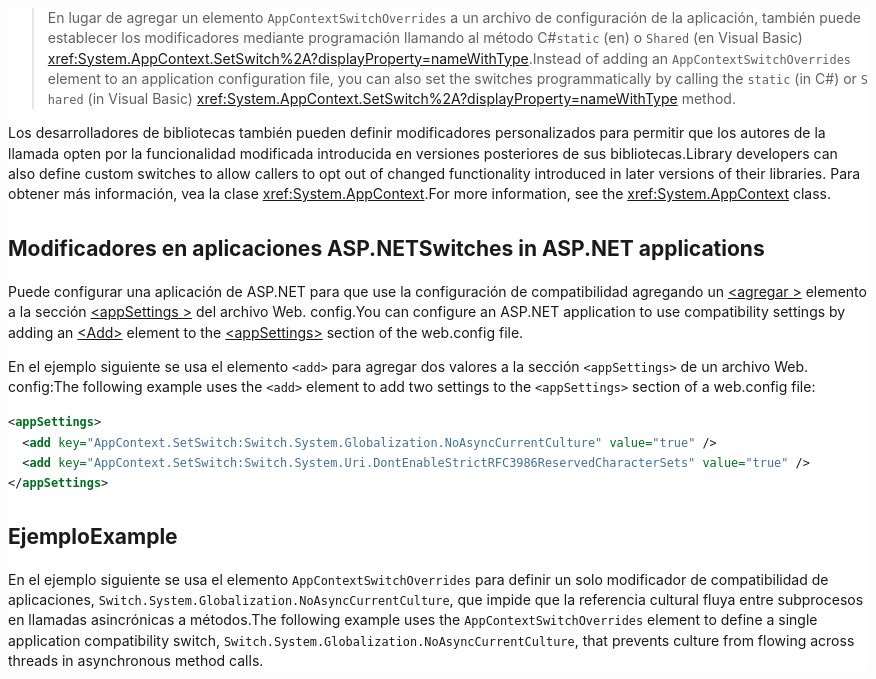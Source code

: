 > <span data-ttu-id="8ab8d-343">En lugar de agregar un elemento `AppContextSwitchOverrides` a un archivo de configuración de la aplicación, también puede establecer los modificadores mediante programación llamando al método C#`static` (en) o `Shared` (en Visual Basic) <xref:System.AppContext.SetSwitch%2A?displayProperty=nameWithType>.</span><span class="sxs-lookup"><span data-stu-id="8ab8d-343">Instead of adding an `AppContextSwitchOverrides` element to an application configuration file, you can also set the switches programmatically by calling the `static` (in C#) or `Shared` (in Visual Basic) <xref:System.AppContext.SetSwitch%2A?displayProperty=nameWithType> method.</span></span>  
  
 <span data-ttu-id="8ab8d-344">Los desarrolladores de bibliotecas también pueden definir modificadores personalizados para permitir que los autores de la llamada opten por la funcionalidad modificada introducida en versiones posteriores de sus bibliotecas.</span><span class="sxs-lookup"><span data-stu-id="8ab8d-344">Library developers can also define custom switches to allow callers to opt out of changed functionality introduced  in later versions of their libraries.</span></span> <span data-ttu-id="8ab8d-345">Para obtener más información, vea la clase <xref:System.AppContext>.</span><span class="sxs-lookup"><span data-stu-id="8ab8d-345">For more information, see the <xref:System.AppContext> class.</span></span>  
  
## <a name="switches-in-aspnet-applications"></a><span data-ttu-id="8ab8d-346">Modificadores en aplicaciones ASP.NET</span><span class="sxs-lookup"><span data-stu-id="8ab8d-346">Switches in ASP.NET applications</span></span>

<span data-ttu-id="8ab8d-347">Puede configurar una aplicación de ASP.NET para que use la configuración de compatibilidad agregando un [\<agregar >](../appsettings/add-element-for-appsettings.md) elemento a la sección [\<appSettings >](../appsettings/index.md) del archivo Web. config.</span><span class="sxs-lookup"><span data-stu-id="8ab8d-347">You can configure an ASP.NET application to use compatibility settings by adding an [\<Add>](../appsettings/add-element-for-appsettings.md) element to the [\<appSettings>](../appsettings/index.md) section of the web.config file.</span></span> 

<span data-ttu-id="8ab8d-348">En el ejemplo siguiente se usa el elemento `<add>` para agregar dos valores a la sección `<appSettings>` de un archivo Web. config:</span><span class="sxs-lookup"><span data-stu-id="8ab8d-348">The following example uses the `<add>` element to add two settings to the `<appSettings>` section of a web.config file:</span></span>

```xml
<appSettings>
  <add key="AppContext.SetSwitch:Switch.System.Globalization.NoAsyncCurrentCulture" value="true" />
  <add key="AppContext.SetSwitch:Switch.System.Uri.DontEnableStrictRFC3986ReservedCharacterSets" value="true" />
</appSettings>
```

## <a name="example"></a><span data-ttu-id="8ab8d-349">Ejemplo</span><span class="sxs-lookup"><span data-stu-id="8ab8d-349">Example</span></span>

 <span data-ttu-id="8ab8d-350">En el ejemplo siguiente se usa el elemento `AppContextSwitchOverrides` para definir un solo modificador de compatibilidad de aplicaciones, `Switch.System.Globalization.NoAsyncCurrentCulture`, que impide que la referencia cultural fluya entre subprocesos en llamadas asincrónicas a métodos.</span><span class="sxs-lookup"><span data-stu-id="8ab8d-350">The following example uses the `AppContextSwitchOverrides` element to define a single application  compatibility switch, `Switch.System.Globalization.NoAsyncCurrentCulture`, that prevents culture from flowing across threads in asynchronous method calls.</span></span>  
  